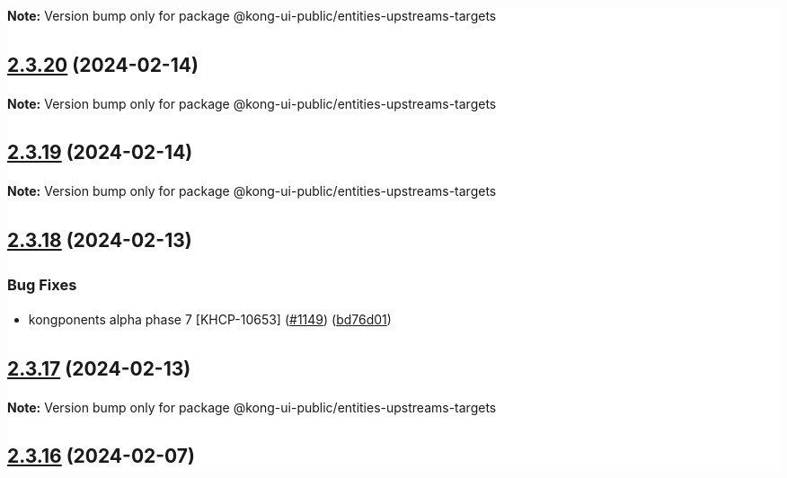 **Note:** Version bump only for package @kong-ui-public/entities-upstreams-targets





## [2.3.20](https://github.com/Kong/public-ui-components/compare/@kong-ui-public/entities-upstreams-targets@2.3.19...@kong-ui-public/entities-upstreams-targets@2.3.20) (2024-02-14)

**Note:** Version bump only for package @kong-ui-public/entities-upstreams-targets





## [2.3.19](https://github.com/Kong/public-ui-components/compare/@kong-ui-public/entities-upstreams-targets@2.3.18...@kong-ui-public/entities-upstreams-targets@2.3.19) (2024-02-14)

**Note:** Version bump only for package @kong-ui-public/entities-upstreams-targets





## [2.3.18](https://github.com/Kong/public-ui-components/compare/@kong-ui-public/entities-upstreams-targets@2.3.17...@kong-ui-public/entities-upstreams-targets@2.3.18) (2024-02-13)


### Bug Fixes

* kongponents alpha phase 7 [KHCP-10653] ([#1149](https://github.com/Kong/public-ui-components/issues/1149)) ([bd76d01](https://github.com/Kong/public-ui-components/commit/bd76d011107f92109022fc22877b795167798d01))





## [2.3.17](https://github.com/Kong/public-ui-components/compare/@kong-ui-public/entities-upstreams-targets@2.3.16...@kong-ui-public/entities-upstreams-targets@2.3.17) (2024-02-13)

**Note:** Version bump only for package @kong-ui-public/entities-upstreams-targets





## [2.3.16](https://github.com/Kong/public-ui-components/compare/@kong-ui-public/entities-upstreams-targets@2.3.15...@kong-ui-public/entities-upstreams-targets@2.3.16) (2024-02-07)
